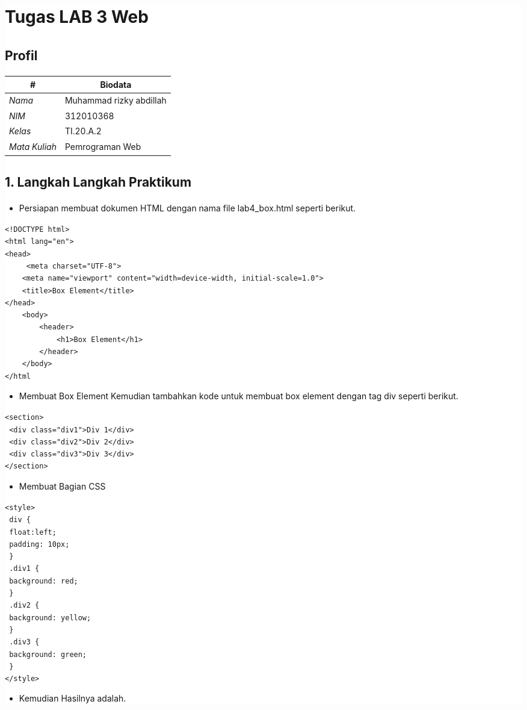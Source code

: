 # Tugas LAB 3 Web
## Profil
| # | Biodata |
| -------- | --- |
| *Nama* | Muhammad rizky abdillah |
| *NIM* | 312010368 |
| *Kelas* | TI.20.A.2 |
| *Mata Kuliah* | Pemrograman Web |
## 1. Langkah Langkah Praktikum
* Persiapan membuat dokumen HTML dengan nama file lab4_box.html seperti berikut.

```
<!DOCTYPE html>
<html lang="en">
<head>
     <meta charset="UTF-8">
    <meta name="viewport" content="width=device-width, initial-scale=1.0">
    <title>Box Element</title>
</head>
    <body>
        <header>
            <h1>Box Element</h1>
        </header>
    </body>
</html
```

* Membuat Box Element
Kemudian tambahkan kode untuk membuat box element dengan tag div seperti berikut.

```
<section>
 <div class="div1">Div 1</div>
 <div class="div2">Div 2</div>
 <div class="div3">Div 3</div> 
</section>
```
* Membuat Bagian CSS

```
<style>
 div {
 float:left;
 padding: 10px; 
 }
 .div1 {
 background: red;
 }
 .div2 {
 background: yellow;
 }
 .div3 {
 background: green;
 }
</style>
```
* Kemudian Hasilnya adalah.